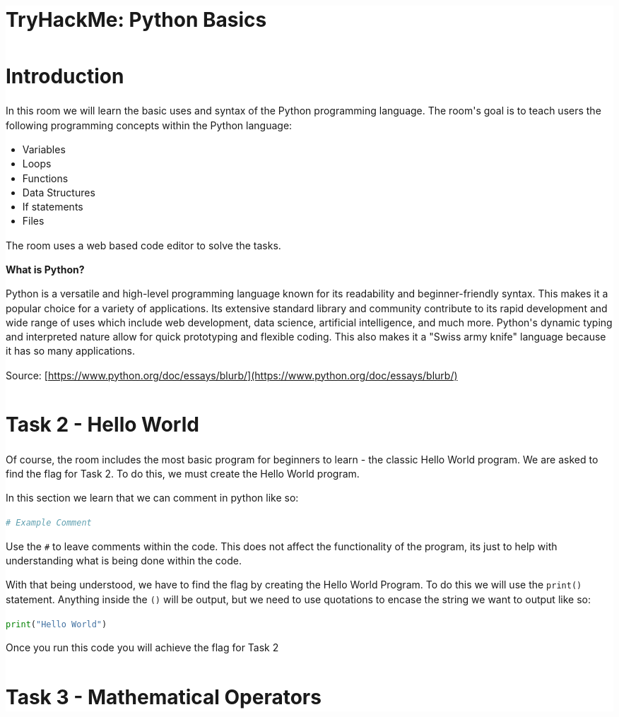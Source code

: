 # TryHackMe: Python Basics

# Introduction

In this room we will learn the basic uses and syntax of the Python programming language. The room's goal is to teach users the following programming concepts within the Python language:
- Variables
- Loops
- Functions
- Data Structures
- If statements
- Files

The room uses a web based code editor to solve the tasks.


**What is Python?**

Python is a versatile and high-level programming language known for its readability and beginner-friendly syntax. This makes it a popular choice for a variety of applications. Its extensive standard library and community contribute to its rapid development and wide range of uses which include web development, data science, artificial intelligence, and much more. Python's dynamic typing and interpreted nature allow for quick prototyping and flexible coding. This also makes it a "Swiss army knife" language because it has so many applications. 

Source: [https://www.python.org/doc/essays/blurb/](https://www.python.org/doc/essays/blurb/)

# Task 2 - Hello World

Of course, the room includes the most basic program for beginners to learn - the classic Hello World program. We are asked to find the flag for Task 2. To do this, we must create the Hello World program.

In this section we learn that we can comment in python like so:
```python
# Example Comment
```

Use the `#` to leave comments within the code. This does not affect the functionality of the program, its just to help with understanding what is being done within the code.

With that being understood, we have to find the flag by creating the Hello World Program. To do this we will use the `print()` statement. Anything inside the `()` will be output, but we need to use quotations to encase the string we want to output like so:

```python
print("Hello World")
```

Once you run this code you will achieve the flag for Task 2

# Task 3 - Mathematical Operators
